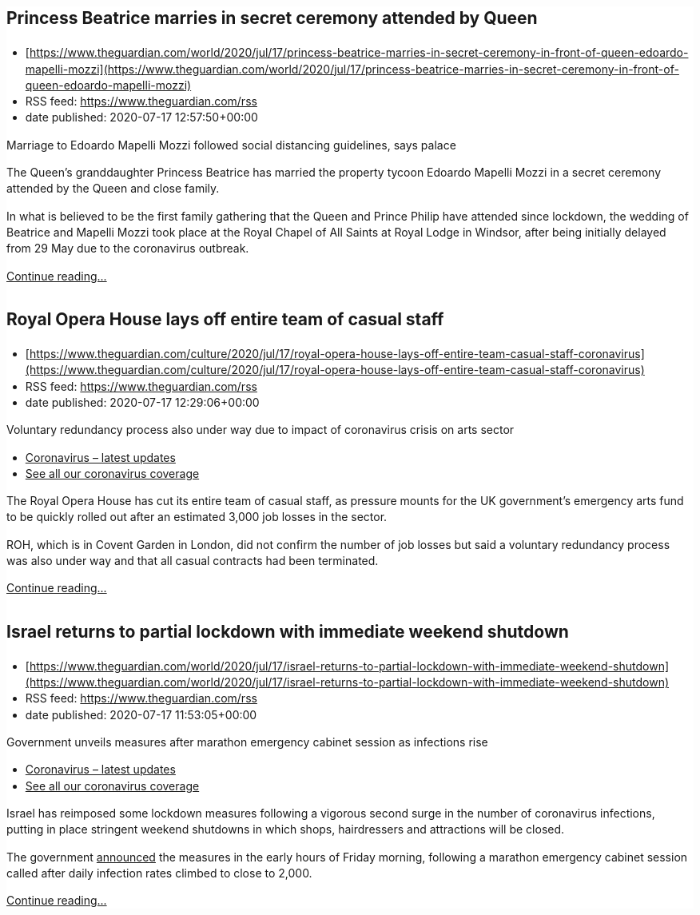 ## Princess Beatrice marries in secret ceremony attended by Queen
 - [https://www.theguardian.com/world/2020/jul/17/princess-beatrice-marries-in-secret-ceremony-in-front-of-queen-edoardo-mapelli-mozzi](https://www.theguardian.com/world/2020/jul/17/princess-beatrice-marries-in-secret-ceremony-in-front-of-queen-edoardo-mapelli-mozzi)
 - RSS feed: https://www.theguardian.com/rss
 - date published: 2020-07-17 12:57:50+00:00

<p>Marriage to Edoardo Mapelli Mozzi followed social distancing guidelines, says palace</p><p>The Queen’s granddaughter Princess Beatrice has married the property tycoon Edoardo Mapelli Mozzi in a secret ceremony attended by the Queen and close family.</p><p>In what is believed to be the first family gathering that the Queen and Prince Philip have attended since lockdown, the wedding of Beatrice and Mapelli Mozzi took place at the Royal Chapel of All Saints at Royal Lodge in Windsor, after being initially delayed from 29 May due to the coronavirus outbreak.</p> <a href="https://www.theguardian.com/world/2020/jul/17/princess-beatrice-marries-in-secret-ceremony-in-front-of-queen-edoardo-mapelli-mozzi">Continue reading...</a>

## Royal Opera House lays off entire team of casual staff
 - [https://www.theguardian.com/culture/2020/jul/17/royal-opera-house-lays-off-entire-team-casual-staff-coronavirus](https://www.theguardian.com/culture/2020/jul/17/royal-opera-house-lays-off-entire-team-casual-staff-coronavirus)
 - RSS feed: https://www.theguardian.com/rss
 - date published: 2020-07-17 12:29:06+00:00

<p>Voluntary redundancy process also under way due to impact of coronavirus crisis on arts sector</p><ul><li><a href="https://www.theguardian.com/world/series/coronavirus-live/latest">Coronavirus – latest updates</a></li><li><a href="https://www.theguardian.com/world/coronavirus-outbreak">See all our coronavirus coverage</a></li></ul><p>The Royal Opera House has cut its entire team of casual staff, as pressure mounts for the UK government’s emergency arts fund to be quickly rolled out after an estimated 3,000 job losses in the sector.</p><p>ROH, which is in Covent Garden in London, did not confirm the number of job losses but said a voluntary redundancy process was also under way and that all casual contracts had been terminated.</p> <a href="https://www.theguardian.com/culture/2020/jul/17/royal-opera-house-lays-off-entire-team-casual-staff-coronavirus">Continue reading...</a>

## Israel returns to partial lockdown with immediate weekend shutdown
 - [https://www.theguardian.com/world/2020/jul/17/israel-returns-to-partial-lockdown-with-immediate-weekend-shutdown](https://www.theguardian.com/world/2020/jul/17/israel-returns-to-partial-lockdown-with-immediate-weekend-shutdown)
 - RSS feed: https://www.theguardian.com/rss
 - date published: 2020-07-17 11:53:05+00:00

<p>Government unveils measures after marathon emergency cabinet session as infections rise</p><ul><li><a href="https://www.theguardian.com/world/series/coronavirus-live/latest">Coronavirus – latest updates</a></li><li><a href="https://www.theguardian.com/world/coronavirus-outbreak">See all our coronavirus coverage</a></li></ul><p>Israel has reimposed some lockdown measures following a vigorous second surge in the number of coronavirus infections, putting in place stringent weekend shutdowns in which shops, hairdressers and attractions will be closed.</p><p>The government <a href="https://www.gov.il/en/departments/news/spoke_restricions170720">announced</a> the measures in the early hours of Friday morning, following a marathon emergency cabinet session called after daily infection rates climbed to close to 2,000.</p> <a href="https://www.theguardian.com/world/2020/jul/17/israel-returns-to-partial-lockdown-with-immediate-weekend-shutdown">Continue reading...</a>
